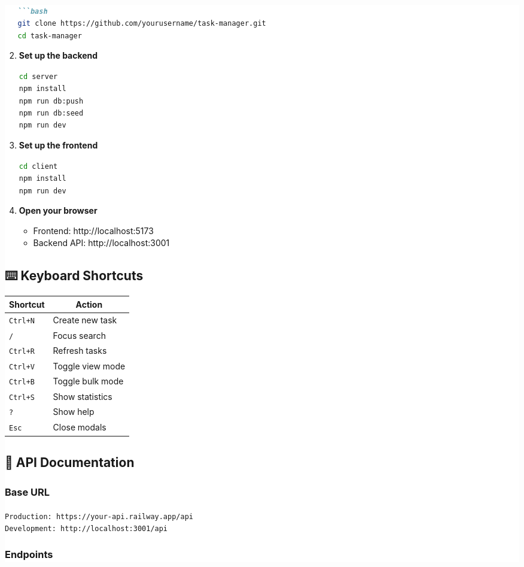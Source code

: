 ```markdown
   ```bash
   git clone https://github.com/yourusername/task-manager.git
   cd task-manager
   ```

2. **Set up the backend**
   ```bash
   cd server
   npm install
   npm run db:push
   npm run db:seed
   npm run dev
   ```

3. **Set up the frontend**
   ```bash
   cd client
   npm install
   npm run dev
   ```

4. **Open your browser**
   - Frontend: http://localhost:5173
   - Backend API: http://localhost:3001

## ⌨️ Keyboard Shortcuts

| Shortcut | Action |
|----------|--------|
| `Ctrl+N` | Create new task |
| `/` | Focus search |
| `Ctrl+R` | Refresh tasks |
| `Ctrl+V` | Toggle view mode |
| `Ctrl+B` | Toggle bulk mode |
| `Ctrl+S` | Show statistics |
| `?` | Show help |
| `Esc` | Close modals |

## 📱 API Documentation

### Base URL
```
Production: https://your-api.railway.app/api
Development: http://localhost:3001/api
```

### Endpoints
